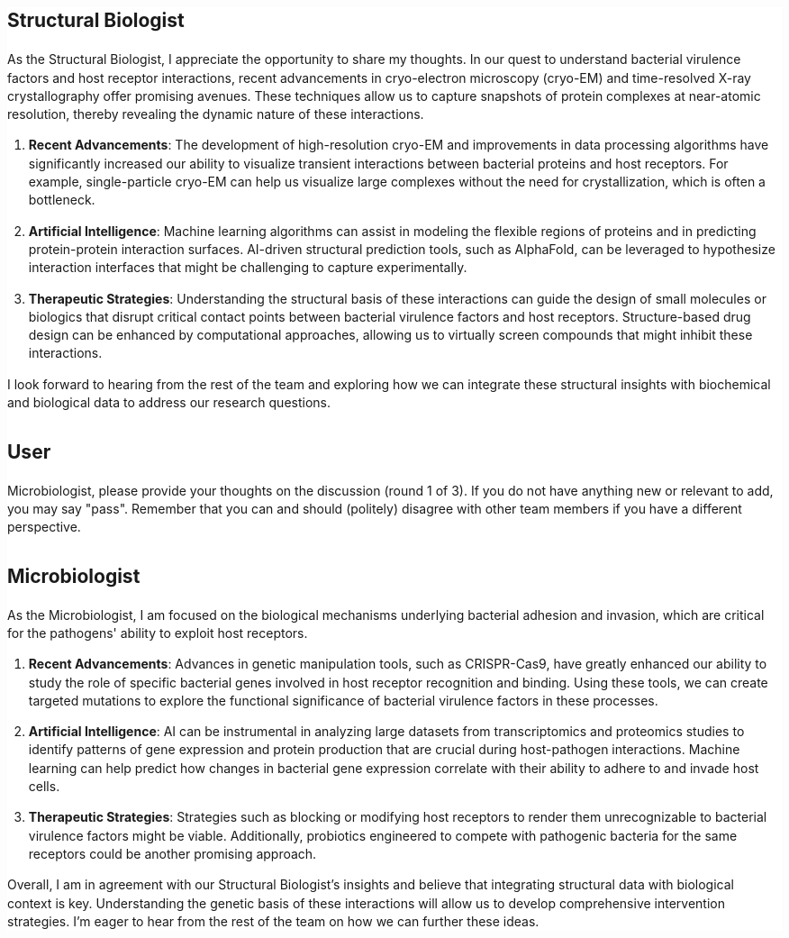 ## Structural Biologist

As the Structural Biologist, I appreciate the opportunity to share my thoughts. In our quest to understand bacterial virulence factors and host receptor interactions, recent advancements in cryo-electron microscopy (cryo-EM) and time-resolved X-ray crystallography offer promising avenues. These techniques allow us to capture snapshots of protein complexes at near-atomic resolution, thereby revealing the dynamic nature of these interactions.

1. **Recent Advancements**: The development of high-resolution cryo-EM and improvements in data processing algorithms have significantly increased our ability to visualize transient interactions between bacterial proteins and host receptors. For example, single-particle cryo-EM can help us visualize large complexes without the need for crystallization, which is often a bottleneck.

2. **Artificial Intelligence**: Machine learning algorithms can assist in modeling the flexible regions of proteins and in predicting protein-protein interaction surfaces. AI-driven structural prediction tools, such as AlphaFold, can be leveraged to hypothesize interaction interfaces that might be challenging to capture experimentally.

3. **Therapeutic Strategies**: Understanding the structural basis of these interactions can guide the design of small molecules or biologics that disrupt critical contact points between bacterial virulence factors and host receptors. Structure-based drug design can be enhanced by computational approaches, allowing us to virtually screen compounds that might inhibit these interactions.

I look forward to hearing from the rest of the team and exploring how we can integrate these structural insights with biochemical and biological data to address our research questions.

## User

Microbiologist, please provide your thoughts on the discussion (round 1 of 3). If you do not have anything new or relevant to add, you may say "pass". Remember that you can and should (politely) disagree with other team members if you have a different perspective.

## Microbiologist

As the Microbiologist, I am focused on the biological mechanisms underlying bacterial adhesion and invasion, which are critical for the pathogens' ability to exploit host receptors.

1. **Recent Advancements**: Advances in genetic manipulation tools, such as CRISPR-Cas9, have greatly enhanced our ability to study the role of specific bacterial genes involved in host receptor recognition and binding. Using these tools, we can create targeted mutations to explore the functional significance of bacterial virulence factors in these processes.

2. **Artificial Intelligence**: AI can be instrumental in analyzing large datasets from transcriptomics and proteomics studies to identify patterns of gene expression and protein production that are crucial during host-pathogen interactions. Machine learning can help predict how changes in bacterial gene expression correlate with their ability to adhere to and invade host cells.

3. **Therapeutic Strategies**: Strategies such as blocking or modifying host receptors to render them unrecognizable to bacterial virulence factors might be viable. Additionally, probiotics engineered to compete with pathogenic bacteria for the same receptors could be another promising approach.

Overall, I am in agreement with our Structural Biologist’s insights and believe that integrating structural data with biological context is key. Understanding the genetic basis of these interactions will allow us to develop comprehensive intervention strategies. I’m eager to hear from the rest of the team on how we can further these ideas.
